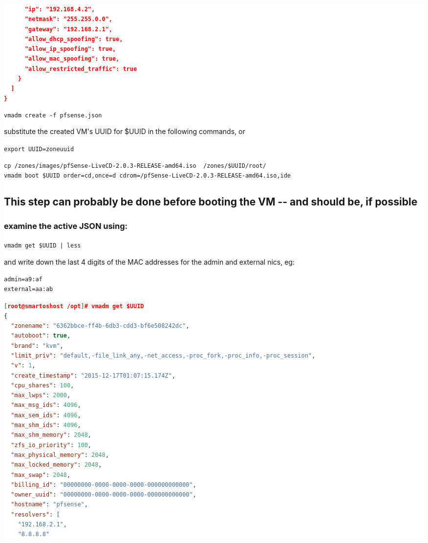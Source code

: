 ```json
      "ip": "192.168.4.2",
      "netmask": "255.255.0.0",
      "gateway": "192.168.2.1",
      "allow_dhcp_spoofing": true,
      "allow_ip_spoofing": true,
      "allow_mac_spoofing": true,
      "allow_restricted_traffic": true
    }
  ]
}
```


```
vmadm create -f pfsense.json
```
substitute the created VM's UUID for $UUID in the following commands, or
```
export UUID=zoneuuid
```
```
cp /zones/images/pfSense-LiveCD-2.0.3-RELEASE-amd64.iso  /zones/$UUID/root/
vmadm boot $UUID order=cd,once=d cdrom=/pfSense-LiveCD-2.0.3-RELEASE-amd64.iso,ide
```

## This step can probably be done before booting the VM -- and should be, if possible

### examine the active JSON using:

```
vmadm get $UUID | less
```

and write down the last 4 digits of the MAC addresses for the admin and external nics, eg:

```
admin=a9:af
external=aa:ab

```

```json
[root@smartoshost /opt]# vmadm get $UUID
{
  "zonename": "6362bbce-ff4b-6db3-cdd3-bf6e508242dc",
  "autoboot": true,
  "brand": "kvm",
  "limit_priv": "default,-file_link_any,-net_access,-proc_fork,-proc_info,-proc_session",
  "v": 1,
  "create_timestamp": "2015-12-17T01:07:15.174Z",
  "cpu_shares": 100,
  "max_lwps": 2000,
  "max_msg_ids": 4096,
  "max_sem_ids": 4096,
  "max_shm_ids": 4096,
  "max_shm_memory": 2048,
  "zfs_io_priority": 100,
  "max_physical_memory": 2048,
  "max_locked_memory": 2048,
  "max_swap": 2048,
  "billing_id": "00000000-0000-0000-0000-000000000000",
  "owner_uuid": "00000000-0000-0000-0000-000000000000",
  "hostname": "pfsense",
  "resolvers": [
    "192.168.2.1",
    "8.8.8.8"
```